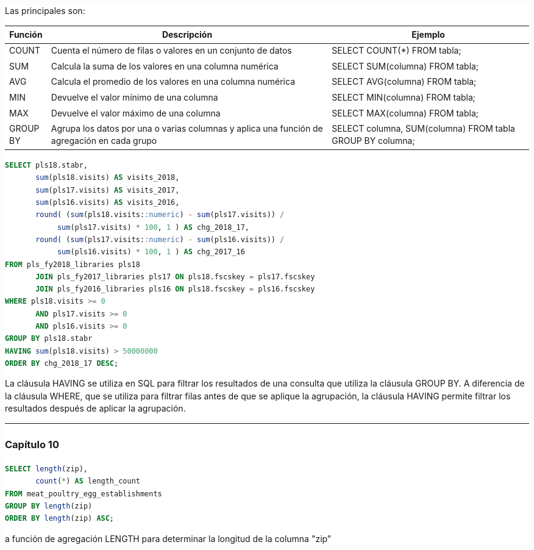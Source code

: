 Las principales son:

| Función | Descripción | Ejemplo |
| --- | --- | --- |
| COUNT | Cuenta el número de filas o valores en un conjunto de datos | SELECT COUNT(*) FROM tabla; |
| SUM | Calcula la suma de los valores en una columna numérica | SELECT SUM(columna) FROM tabla; |
| AVG | Calcula el promedio de los valores en una columna numérica | SELECT AVG(columna) FROM tabla; |
| MIN | Devuelve el valor mínimo de una columna | SELECT MIN(columna) FROM tabla; |
| MAX | Devuelve el valor máximo de una columna | SELECT MAX(columna) FROM tabla; |
| GROUP BY | Agrupa los datos por una o varias columnas y aplica una función de agregación en cada grupo | SELECT columna, SUM(columna) FROM tabla GROUP BY columna; |

```sql
SELECT pls18.stabr,
       sum(pls18.visits) AS visits_2018,
       sum(pls17.visits) AS visits_2017,
       sum(pls16.visits) AS visits_2016,
       round( (sum(pls18.visits::numeric) - sum(pls17.visits)) /
            sum(pls17.visits) * 100, 1 ) AS chg_2018_17,
       round( (sum(pls17.visits::numeric) - sum(pls16.visits)) /
            sum(pls16.visits) * 100, 1 ) AS chg_2017_16
FROM pls_fy2018_libraries pls18
       JOIN pls_fy2017_libraries pls17 ON pls18.fscskey = pls17.fscskey
       JOIN pls_fy2016_libraries pls16 ON pls18.fscskey = pls16.fscskey
WHERE pls18.visits >= 0
       AND pls17.visits >= 0
       AND pls16.visits >= 0
GROUP BY pls18.stabr
HAVING sum(pls18.visits) > 50000000
ORDER BY chg_2018_17 DESC;
```

La cláusula HAVING se utiliza en SQL para filtrar los resultados de una consulta que utiliza la cláusula GROUP BY. A diferencia de la cláusula WHERE, que se utiliza para filtrar filas antes de que se aplique la agrupación, la cláusula HAVING permite filtrar los resultados después de aplicar la agrupación.

---

### Capítulo 10

```sql
SELECT length(zip),
       count(*) AS length_count
FROM meat_poultry_egg_establishments
GROUP BY length(zip)
ORDER BY length(zip) ASC;
```

a función de agregación LENGTH para determinar la longitud de la columna "zip”
